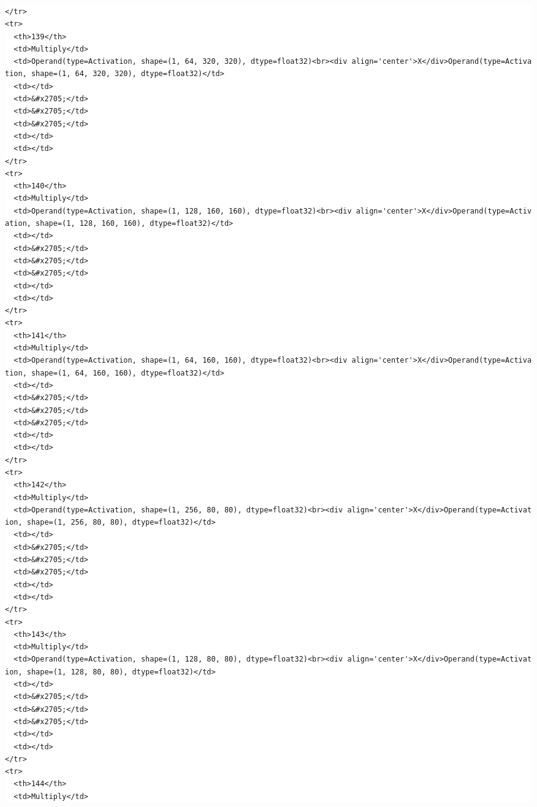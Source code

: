     </tr>
    <tr>
      <th>139</th>
      <td>Multiply</td>
      <td>Operand(type=Activation, shape=(1, 64, 320, 320), dtype=float32)<br><div align='center'>X</div>Operand(type=Activation, shape=(1, 64, 320, 320), dtype=float32)</td>
      <td></td>
      <td>&#x2705;</td>
      <td>&#x2705;</td>
      <td>&#x2705;</td>
      <td></td>
      <td></td>
    </tr>
    <tr>
      <th>140</th>
      <td>Multiply</td>
      <td>Operand(type=Activation, shape=(1, 128, 160, 160), dtype=float32)<br><div align='center'>X</div>Operand(type=Activation, shape=(1, 128, 160, 160), dtype=float32)</td>
      <td></td>
      <td>&#x2705;</td>
      <td>&#x2705;</td>
      <td>&#x2705;</td>
      <td></td>
      <td></td>
    </tr>
    <tr>
      <th>141</th>
      <td>Multiply</td>
      <td>Operand(type=Activation, shape=(1, 64, 160, 160), dtype=float32)<br><div align='center'>X</div>Operand(type=Activation, shape=(1, 64, 160, 160), dtype=float32)</td>
      <td></td>
      <td>&#x2705;</td>
      <td>&#x2705;</td>
      <td>&#x2705;</td>
      <td></td>
      <td></td>
    </tr>
    <tr>
      <th>142</th>
      <td>Multiply</td>
      <td>Operand(type=Activation, shape=(1, 256, 80, 80), dtype=float32)<br><div align='center'>X</div>Operand(type=Activation, shape=(1, 256, 80, 80), dtype=float32)</td>
      <td></td>
      <td>&#x2705;</td>
      <td>&#x2705;</td>
      <td>&#x2705;</td>
      <td></td>
      <td></td>
    </tr>
    <tr>
      <th>143</th>
      <td>Multiply</td>
      <td>Operand(type=Activation, shape=(1, 128, 80, 80), dtype=float32)<br><div align='center'>X</div>Operand(type=Activation, shape=(1, 128, 80, 80), dtype=float32)</td>
      <td></td>
      <td>&#x2705;</td>
      <td>&#x2705;</td>
      <td>&#x2705;</td>
      <td></td>
      <td></td>
    </tr>
    <tr>
      <th>144</th>
      <td>Multiply</td>